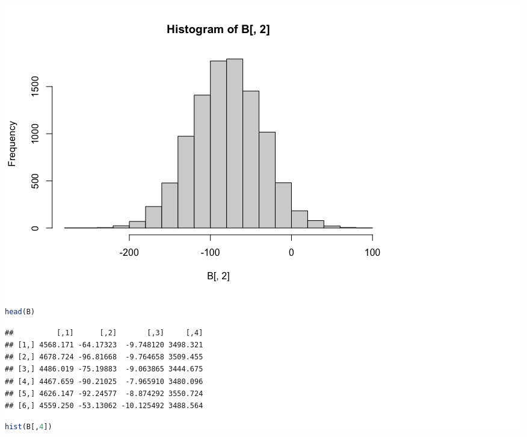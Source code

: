![](STT5100-H2023-2_files/figure-gfm/unnamed-chunk-2-1.png)

``` r
head(B)
```

    ##          [,1]      [,2]       [,3]     [,4]
    ## [1,] 4568.171 -64.17323  -9.748120 3498.321
    ## [2,] 4678.724 -96.81668  -9.764658 3509.455
    ## [3,] 4486.019 -75.19883  -9.063865 3444.675
    ## [4,] 4467.659 -90.21025  -7.965910 3480.096
    ## [5,] 4626.147 -92.24577  -8.874292 3550.724
    ## [6,] 4559.250 -53.13062 -10.125492 3488.564

``` r
hist(B[,4])
```
